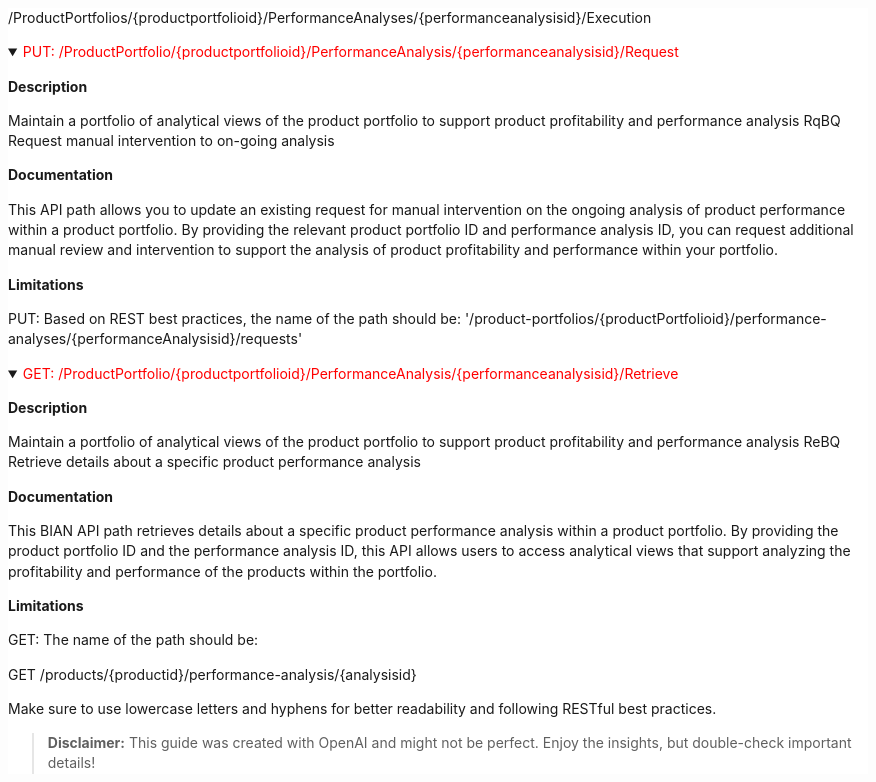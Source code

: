 /ProductPortfolios/{productportfolioid}/PerformanceAnalyses/{performanceanalysisid}/Execution

</details>

<details open>
  <summary><span style='color:red;'>PUT: /ProductPortfolio/{productportfolioid}/PerformanceAnalysis/{performanceanalysisid}/Request</span></summary>

  **Description**

  Maintain a portfolio of analytical views of the product portfolio to support product profitability and performance analysis RqBQ Request manual intervention to on-going analysis

  **Documentation**

  This API path allows you to update an existing request for manual intervention on the ongoing analysis of product performance within a product portfolio. By providing the relevant product portfolio ID and performance analysis ID, you can request additional manual review and intervention to support the analysis of product profitability and performance within your portfolio.

  **Limitations**

  PUT: Based on REST best practices, the name of the path should be:
'/product-portfolios/{productPortfolioid}/performance-analyses/{performanceAnalysisid}/requests'

</details>

<details open>
  <summary><span style='color:red;'>GET: /ProductPortfolio/{productportfolioid}/PerformanceAnalysis/{performanceanalysisid}/Retrieve</span></summary>

  **Description**

  Maintain a portfolio of analytical views of the product portfolio to support product profitability and performance analysis ReBQ Retrieve details about a specific product performance analysis

  **Documentation**

  This BIAN API path retrieves details about a specific product performance analysis within a product portfolio. By providing the product portfolio ID and the performance analysis ID, this API allows users to access analytical views that support analyzing the profitability and performance of the products within the portfolio.

  **Limitations**

  GET: The name of the path should be:

GET /products/{productid}/performance-analysis/{analysisid}

Make sure to use lowercase letters and hyphens for better readability and following RESTful best practices.

</details>

> **Disclaimer:** This guide was created with OpenAI and might not be perfect. Enjoy the insights, but double-check important details!
